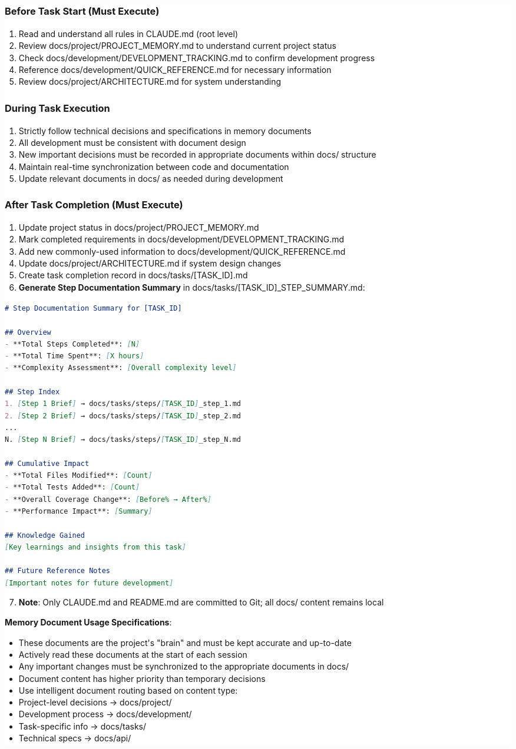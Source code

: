 ### Before Task Start (Must Execute)
1. Read and understand all rules in CLAUDE.md (root level)
2. Review docs/project/PROJECT_MEMORY.md to understand current project status
3. Check docs/development/DEVELOPMENT_TRACKING.md to confirm development progress
4. Reference docs/development/QUICK_REFERENCE.md for necessary information
5. Review docs/project/ARCHITECTURE.md for system understanding

### During Task Execution
1. Strictly follow technical decisions and specifications in memory documents
2. All development must be consistent with document design
3. New important decisions must be recorded in appropriate documents within docs/ structure
4. Maintain real-time synchronization between code and documentation
5. Update relevant documents in docs/ as needed during development

### After Task Completion (Must Execute)
1. Update project status in docs/project/PROJECT_MEMORY.md
2. Mark completed requirements in docs/development/DEVELOPMENT_TRACKING.md
3. Add new commonly-used information to docs/development/QUICK_REFERENCE.md
4. Update docs/project/ARCHITECTURE.md if system design changes
5. Create task completion record in docs/tasks/[TASK_ID].md
6. **Generate Step Documentation Summary** in docs/tasks/[TASK_ID]_STEP_SUMMARY.md:
```markdown
# Step Documentation Summary for [TASK_ID]

## Overview
- **Total Steps Completed**: [N]
- **Total Time Spent**: [X hours]
- **Complexity Assessment**: [Overall complexity level]

## Step Index
1. [Step 1 Brief] → docs/tasks/steps/[TASK_ID]_step_1.md
2. [Step 2 Brief] → docs/tasks/steps/[TASK_ID]_step_2.md
...
N. [Step N Brief] → docs/tasks/steps/[TASK_ID]_step_N.md

## Cumulative Impact
- **Total Files Modified**: [Count]
- **Total Tests Added**: [Count]
- **Overall Coverage Change**: [Before% → After%]
- **Performance Impact**: [Summary]

## Knowledge Gained
[Key learnings and insights from this task]

## Future Reference Notes
[Important notes for future development]
```
7. **Note**: Only CLAUDE.md and README.md are committed to Git; all docs/ content remains local

**Memory Document Usage Specifications**:
- These documents are the project's "brain" and must be kept accurate and up-to-date
- Actively read these documents at the start of each session
- Any important changes must be synchronized to the appropriate documents in docs/
- Document content has higher priority than temporary decisions
- Use intelligent document routing based on content type:
- Project-level decisions → docs/project/
- Development process → docs/development/
- Task-specific info → docs/tasks/
- Technical specs → docs/api/
